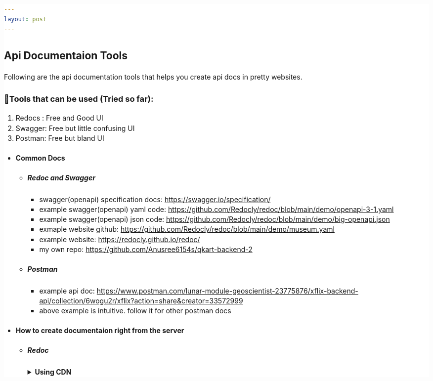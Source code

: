```yaml
---
layout: post
---
```


## Api Documentaion Tools

Following are the api documentation tools that helps you create api docs in pretty websites.

### 🔨Tools that can be used (Tried so far):

1. Redocs : Free and Good UI
2. Swagger: Free but little confusing UI
3. Postman: Free but bland UI

- #### Common Docs
  - ##### Redoc and Swagger
    - swagger(openapi) specification docs: https://swagger.io/specification/
    - example swagger(openapi) yaml code: https://github.com/Redocly/redoc/blob/main/demo/openapi-3-1.yaml
    - example swagger(openapi) json code: https://github.com/Redocly/redoc/blob/main/demo/big-openapi.json
    - exmaple website github: https://github.com/Redocly/redoc/blob/main/demo/museum.yaml
    - example website: https://redocly.github.io/redoc/
    - my own repo: https://github.com/Anusree6154s/qkart-backend-2
  - ##### Postman
    - example api doc: https://www.postman.com/lunar-module-geoscientist-23775876/xflix-backend-api/collection/6wogu2r/xflix?action=share&creator=33572999
    - above example is intuitive. follow it for other postman docs
- #### How to create documentaion right from the server

  - ##### Redoc

    <details>
      <summary>
        <strong>Using CDN</strong>
      </summary>

    - In app.js
      ```js
      const express = require("express");
      const app = express();
      const PORT=8082 // put your port here
      app.use((req, res, next) => {
          // Set Content Security Policy for running redocly via cdn
          res.header("Content-Security-Policy", " script-src-elem 'self' https://cdn.redoc.ly;");
          next();
      app.get('/swagger.json', (req, res) => {
          // will be called when spec-url='/swagger.json' executes in docs.html
          res.sendFile(path.join(__dirname, '/documentation/swagger.json'));
      });
      app.use('/docs', (req, res) => {
          // will be called when this route will be accessed (http://localhost:PORT/docs)
          res.sendFile(path.join(__dirname, 'html-docs.html'));
      });
      app.listen(PORT)
      ```
      - Make a file named swagger.js or openapi.js. In that file create a yaml or json content by referring to these docs:
      - https://swagger.io/specification/
      - https://github.com/Redocly/redoc/blob/main/demo/openapi-3-1.yaml
      - https://github.com/Redocly/redoc/blob/main/demo/big-openapi.json
      - Create a docs.html and copy the code below:
      ```html